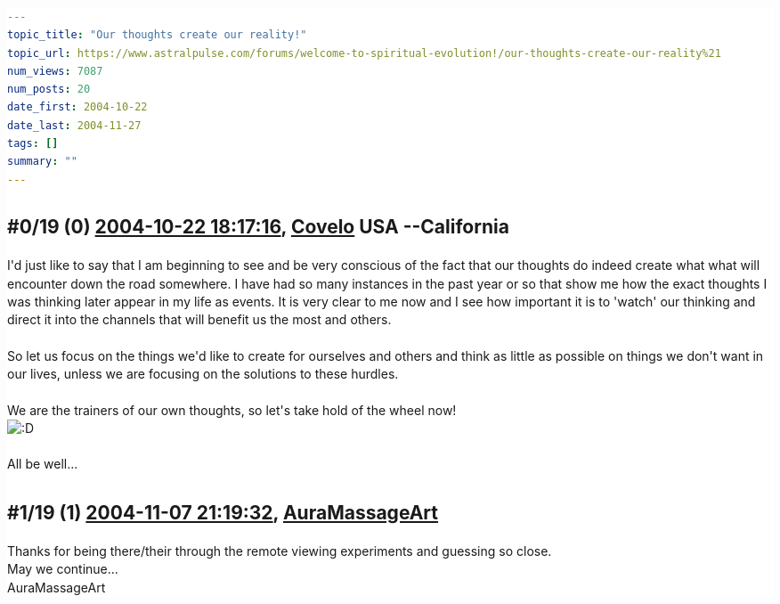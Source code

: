 ```yaml
---
topic_title: "Our thoughts create our reality!"
topic_url: https://www.astralpulse.com/forums/welcome-to-spiritual-evolution!/our-thoughts-create-our-reality%21
num_views: 7087
num_posts: 20
date_first: 2004-10-22
date_last: 2004-11-27
tags: []
summary: ""
---
```


## \#0/19 (0) [2004-10-22 18:17:16](https://www.astralpulse.com/forums/index.php?msg=131106), [Covelo](https://www.astralpulse.com/forums/profile/?u=6976) USA --California ##
<section>
I'd just like to say that I am beginning to see and be very conscious of the fact that our thoughts do indeed create what what will encounter down the road somewhere. I have had so many instances in the past year or so that show me how the exact thoughts I was thinking later appear in my life as events. It is very clear to me now and I see how important it is to 'watch' our thinking and direct it into the channels that will benefit us the most and others.
<br>
<br>
So let us focus on the things we'd like to create for ourselves and others and think as little as possible on things we don't want in our lives, unless we are focusing on the solutions to these hurdles.
<br>
<br>
We are the trainers of our own thoughts, so let's take hold of the wheel now!
<br>
<img alt=":D" class="smiley" src="https://www.astralpulse.com/forums/Smileys/fugue/cheesy.png" title="Cheesy"/>
<br>
<br>
All be well...
</section>

## \#1/19 (1) [2004-11-07 21:19:32](https://www.astralpulse.com/forums/index.php?msg=132842), [AuraMassageArt](https://www.astralpulse.com/forums/profile/?u=7095)  ##
<section>
Thanks for being there/their through the remote viewing experiments and guessing so close.
<br>
May we continue...
<br>
AuraMassageArt
</section>
